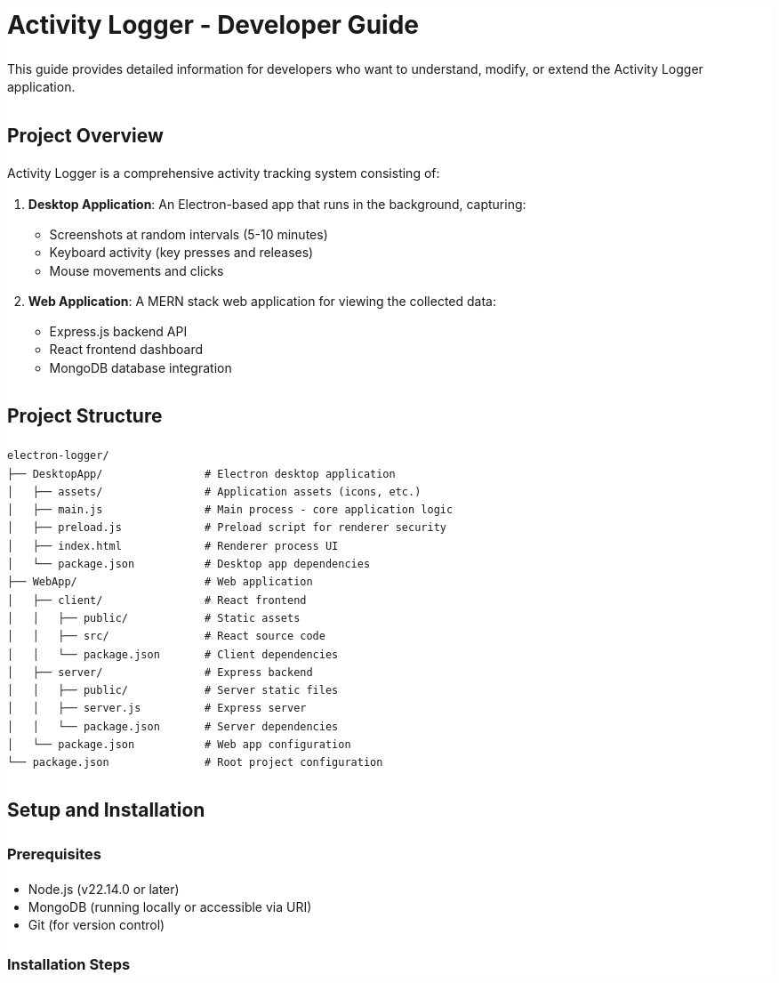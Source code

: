 # Activity Logger - Developer Guide

This guide provides detailed information for developers who want to understand, modify, or extend the Activity Logger application.

## Project Overview

Activity Logger is a comprehensive activity tracking system consisting of:

1. **Desktop Application**: An Electron-based app that runs in the background, capturing:
   - Screenshots at random intervals (5-10 minutes)
   - Keyboard activity (key presses and releases)
   - Mouse movements and clicks

2. **Web Application**: A MERN stack web application for viewing the collected data:
   - Express.js backend API
   - React frontend dashboard
   - MongoDB database integration

## Project Structure

```
electron-logger/
├── DesktopApp/                # Electron desktop application
│   ├── assets/                # Application assets (icons, etc.)
│   ├── main.js                # Main process - core application logic
│   ├── preload.js             # Preload script for renderer security
│   ├── index.html             # Renderer process UI
│   └── package.json           # Desktop app dependencies
├── WebApp/                    # Web application
│   ├── client/                # React frontend
│   │   ├── public/            # Static assets
│   │   ├── src/               # React source code
│   │   └── package.json       # Client dependencies
│   ├── server/                # Express backend
│   │   ├── public/            # Server static files
│   │   ├── server.js          # Express server
│   │   └── package.json       # Server dependencies
│   └── package.json           # Web app configuration
└── package.json               # Root project configuration
```

## Setup and Installation

### Prerequisites

- Node.js (v22.14.0 or later)
- MongoDB (running locally or accessible via URI)
- Git (for version control)

### Installation Steps
